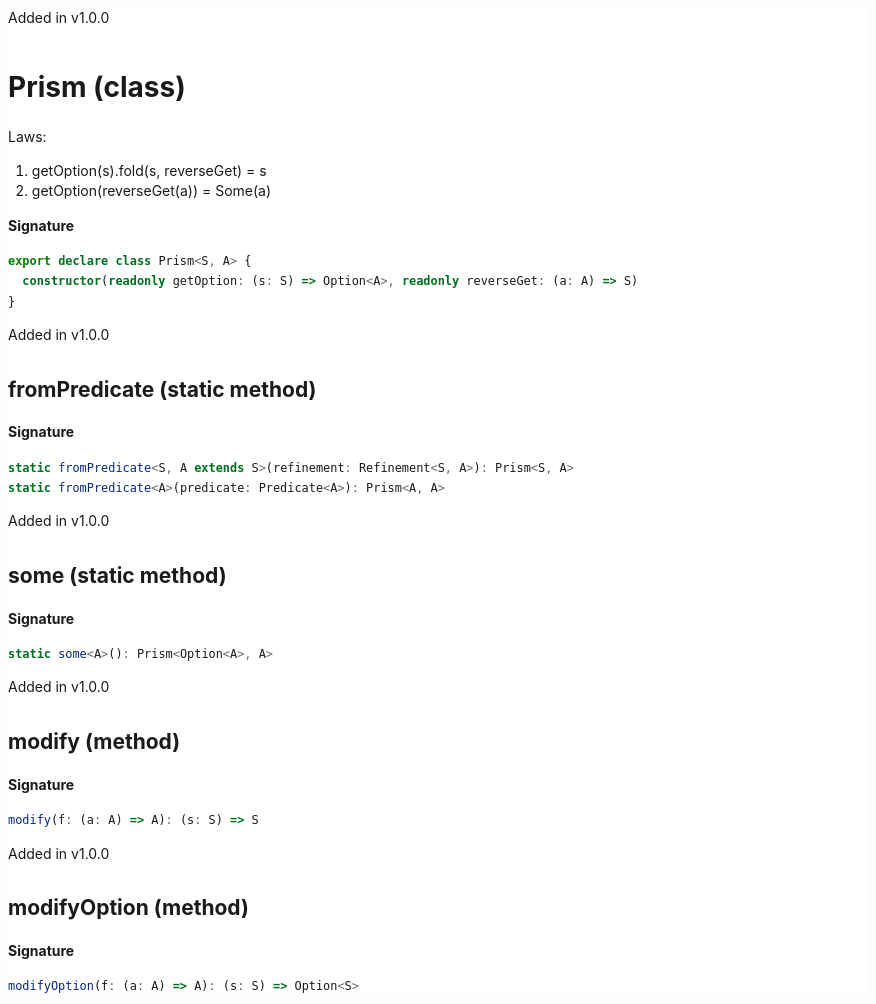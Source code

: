 Added in v1.0.0

# Prism (class)

Laws:

1. getOption(s).fold(s, reverseGet) = s
2. getOption(reverseGet(a)) = Some(a)

**Signature**

```ts
export declare class Prism<S, A> {
  constructor(readonly getOption: (s: S) => Option<A>, readonly reverseGet: (a: A) => S)
}
```

Added in v1.0.0

## fromPredicate (static method)

**Signature**

```ts
static fromPredicate<S, A extends S>(refinement: Refinement<S, A>): Prism<S, A>
static fromPredicate<A>(predicate: Predicate<A>): Prism<A, A>
```

Added in v1.0.0

## some (static method)

**Signature**

```ts
static some<A>(): Prism<Option<A>, A>
```

Added in v1.0.0

## modify (method)

**Signature**

```ts
modify(f: (a: A) => A): (s: S) => S
```

Added in v1.0.0

## modifyOption (method)

**Signature**

```ts
modifyOption(f: (a: A) => A): (s: S) => Option<S>
```
